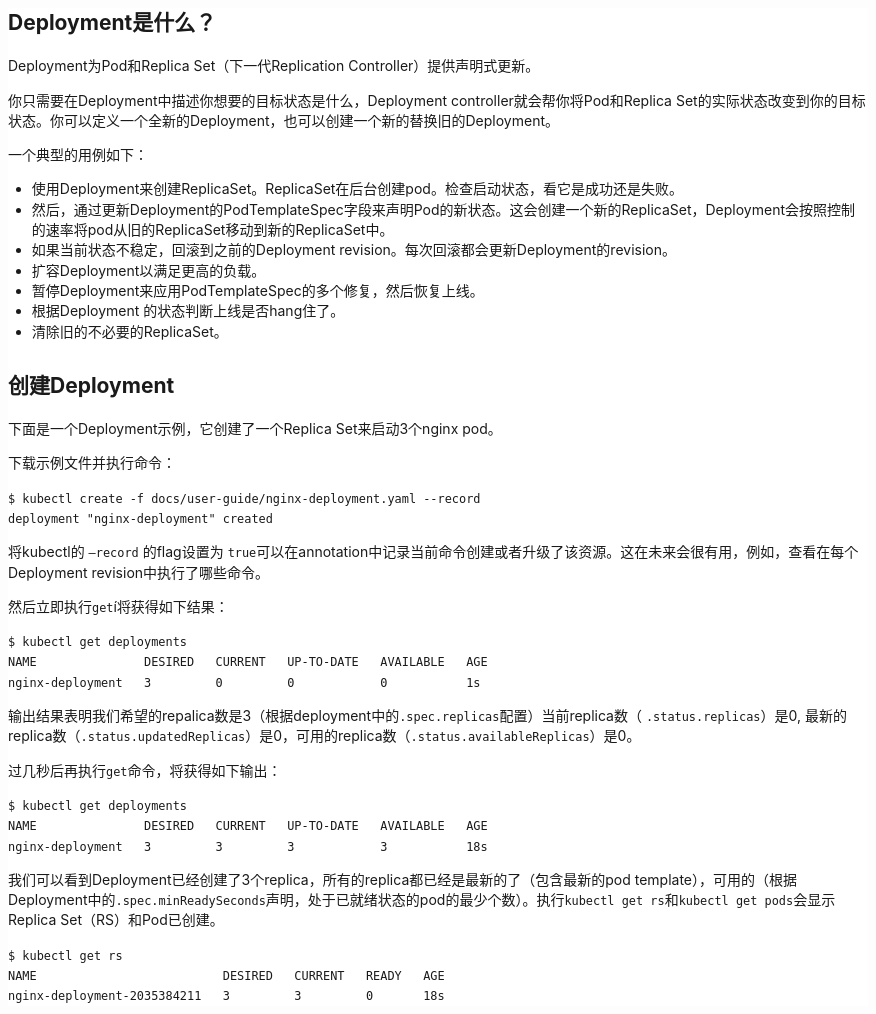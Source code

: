 ## Deployment是什么？

Deployment为Pod和Replica Set（下一代Replication Controller）提供声明式更新。

你只需要在Deployment中描述你想要的目标状态是什么，Deployment controller就会帮你将Pod和Replica Set的实际状态改变到你的目标状态。你可以定义一个全新的Deployment，也可以创建一个新的替换旧的Deployment。

一个典型的用例如下：

* 使用Deployment来创建ReplicaSet。ReplicaSet在后台创建pod。检查启动状态，看它是成功还是失败。
* 然后，通过更新Deployment的PodTemplateSpec字段来声明Pod的新状态。这会创建一个新的ReplicaSet，Deployment会按照控制的速率将pod从旧的ReplicaSet移动到新的ReplicaSet中。
* 如果当前状态不稳定，回滚到之前的Deployment revision。每次回滚都会更新Deployment的revision。
* 扩容Deployment以满足更高的负载。
* 暂停Deployment来应用PodTemplateSpec的多个修复，然后恢复上线。
* 根据Deployment 的状态判断上线是否hang住了。
* 清除旧的不必要的ReplicaSet。

## 创建Deployment

下面是一个Deployment示例，它创建了一个Replica Set来启动3个nginx pod。

下载示例文件并执行命令：

```shell
$ kubectl create -f docs/user-guide/nginx-deployment.yaml --record
deployment "nginx-deployment" created
```

将kubectl的 `—record` 的flag设置为 `true`可以在annotation中记录当前命令创建或者升级了该资源。这在未来会很有用，例如，查看在每个Deployment revision中执行了哪些命令。

然后立即执行`get`í将获得如下结果：

```shell
$ kubectl get deployments
NAME               DESIRED   CURRENT   UP-TO-DATE   AVAILABLE   AGE
nginx-deployment   3         0         0            0           1s
```

输出结果表明我们希望的repalica数是3（根据deployment中的`.spec.replicas`配置）当前replica数（ `.status.replicas`）是0, 最新的replica数（`.status.updatedReplicas`）是0，可用的replica数（`.status.availableReplicas`）是0。

过几秒后再执行`get`命令，将获得如下输出：

```shell
$ kubectl get deployments
NAME               DESIRED   CURRENT   UP-TO-DATE   AVAILABLE   AGE
nginx-deployment   3         3         3            3           18s
```

我们可以看到Deployment已经创建了3个replica，所有的replica都已经是最新的了（包含最新的pod template），可用的（根据Deployment中的`.spec.minReadySeconds`声明，处于已就绪状态的pod的最少个数）。执行`kubectl get rs`和`kubectl get pods`会显示Replica Set（RS）和Pod已创建。

```shell
$ kubectl get rs
NAME                          DESIRED   CURRENT   READY   AGE
nginx-deployment-2035384211   3         3         0       18s
```
